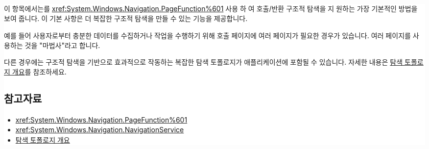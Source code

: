 이 항목에서는를 <xref:System.Windows.Navigation.PageFunction%601> 사용 하 여 호출/반환 구조적 탐색을 지 원하는 가장 기본적인 방법을 보여 줍니다. 이 기본 사항은 더 복잡한 구조적 탐색을 만들 수 있는 기능을 제공합니다.

예를 들어 사용자로부터 충분한 데이터를 수집하거나 작업을 수행하기 위해 호출 페이지에 여러 페이지가 필요한 경우가 있습니다. 여러 페이지를 사용하는 것을 "마법사"라고 합니다.

다른 경우에는 구조적 탐색을 기반으로 효과적으로 작동하는 복잡한 탐색 토폴로지가 애플리케이션에 포함될 수 있습니다. 자세한 내용은 [탐색 토폴로지 개요](navigation-topologies-overview.md)를 참조하세요.

## <a name="see-also"></a>참고자료

- <xref:System.Windows.Navigation.PageFunction%601>
- <xref:System.Windows.Navigation.NavigationService>
- [탐색 토폴로지 개요](navigation-topologies-overview.md)
